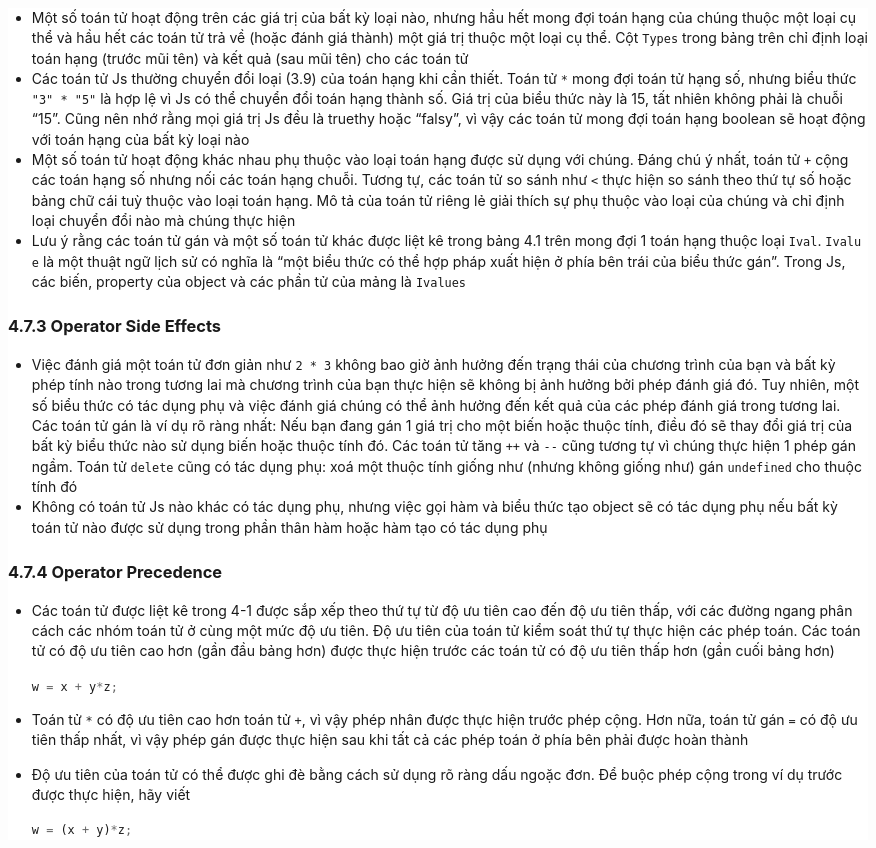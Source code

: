 - Một số toán tử hoạt động trên các giá trị của bất kỳ loại nào, nhưng hầu hết mong đợi toán hạng của chúng thuộc một loại cụ thể và hầu hết các toán tử trả về (hoặc đánh giá thành) một giá trị thuộc một loại cụ thể. Cột `Types` trong bảng trên chỉ định loại toán hạng (trước mũi tên) và kết quả (sau mũi tên) cho các toán tử
- Các toán tử Js thường chuyển đổi loại (3.9) của toán hạng khi cần thiết. Toán tử `*` mong đợi toán tử hạng số, nhưng biểu thức `"3" * "5"` là hợp lệ vì Js có thể chuyển đổi toán hạng thành số. Giá trị của biểu thức này là 15, tất nhiên không phải là chuỗi “15”. Cũng nên nhớ rằng mọi giá trị Js đều là truethy hoặc “falsy”, vì vậy các toán tử mong đợi toán hạng boolean sẽ hoạt động với toán hạng của bất kỳ loại nào
- Một số toán tử hoạt động khác nhau phụ thuộc vào loại toán hạng được sử dụng với chúng. Đáng chú ý nhất, toán tử `+` cộng các toán hạng số nhưng nối các toán hạng chuỗi. Tương tự, các toán tử so sánh như `<` thực hiện so sánh theo thứ tự số hoặc bảng chữ cái tuỳ thuộc vào loại toán hạng. Mô tả của toán tử riêng lẻ giải thích sự phụ thuộc vào loại của chúng và chỉ định loại chuyển đổi nào mà chúng thực hiện
- Lưu ý rằng các toán tử gán và một số toán tử khác được liệt kê trong bảng 4.1 trên mong đợi 1 toán hạng thuộc loại `Ival`. `Ivalue` là một thuật ngữ lịch sử có nghĩa là “một biểu thức có thể hợp pháp xuất hiện ở phía bên trái của biểu thức gán”. Trong Js, các biến, property của object và các phần tử của mảng là `Ivalues`

### 4.7.3 **Operator Side Effects**

- Việc đánh giá một toán tử đơn giản như `2 * 3` không bao giờ ảnh hưởng đến trạng thái của chương trình của bạn và bất kỳ phép tính nào trong tương lai mà chương trình của bạn thực hiện sẽ không bị ảnh hưởng bởi phép đánh giá đó. Tuy nhiên, một số biểu thức có tác dụng phụ và việc đánh giá chúng có thể ảnh hưởng đến kết quả của các phép đánh giá trong tương lai. Các toán tử gán là ví dụ rõ ràng nhất: Nếu bạn đang gán 1 giá trị cho một biến hoặc thuộc tính, điều đó sẽ thay đổi giá trị của bất kỳ biểu thức nào sử dụng biến hoặc thuộc tính đó. Các toán tử tăng `++` và `--` cũng tương tự vì chúng thực hiện 1 phép gán ngầm. Toán tử `delete` cũng có tác dụng phụ: xoá một thuộc tính giống như (nhưng không giống như) gán `undefined` cho thuộc tính đó
- Không có toán tử Js nào khác có tác dụng phụ, nhưng việc gọi hàm và biểu thức tạo object sẽ có tác dụng phụ nếu bất kỳ toán tử nào được sử dụng trong phần thân hàm hoặc hàm tạo có tác dụng phụ

### 4.7.4 **Operator Precedence**

- Các toán tử được liệt kê trong 4-1 được sắp xếp theo thứ tự từ độ ưu tiên cao đến độ ưu tiên thấp, với các đường ngang phân cách các nhóm toán tử ở cùng một mức độ ưu tiên. Độ ưu tiên của toán tử kiểm soát thứ tự thực hiện các phép toán. Các toán tử có độ ưu tiên cao hơn (gần đầu bảng hơn) được thực hiện trước các toán tử có độ ưu tiên thấp hơn (gần cuối bảng hơn)
    
    ```jsx
    w = x + y*z; 
    ```
    
- Toán tử `*` có độ ưu tiên cao hơn toán tử `+`, vì vậy phép nhân được thực hiện trước phép cộng. Hơn nữa, toán tử gán `=` có độ ưu tiên thấp nhất, vì vậy phép gán được thực hiện sau khi tất cả các phép toán ở phía bên phải được hoàn thành
- Độ ưu tiên của toán tử có thể được ghi đè bằng cách sử dụng rõ ràng dấu ngoặc đơn. Để buộc phép cộng trong ví dụ trước được thực hiện, hãy viết
    
    ```jsx
    w = (x + y)*z; 
    ```
    